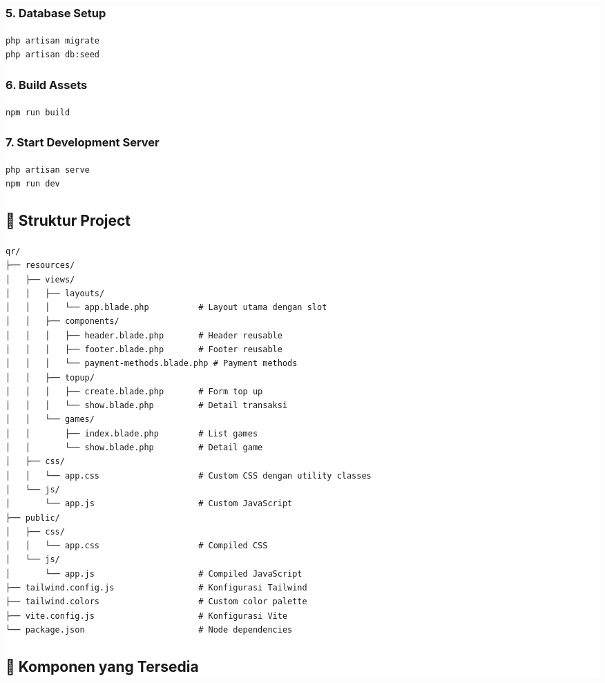 ### 5. Database Setup
```bash
php artisan migrate
php artisan db:seed
```

### 6. Build Assets
```bash
npm run build
```

### 7. Start Development Server
```bash
php artisan serve
npm run dev
```

## 🎨 Struktur Project

```
qr/
├── resources/
│   ├── views/
│   │   ├── layouts/
│   │   │   └── app.blade.php          # Layout utama dengan slot
│   │   ├── components/
│   │   │   ├── header.blade.php       # Header reusable
│   │   │   ├── footer.blade.php       # Footer reusable
│   │   │   └── payment-methods.blade.php # Payment methods
│   │   ├── topup/
│   │   │   ├── create.blade.php       # Form top up
│   │   │   └── show.blade.php         # Detail transaksi
│   │   └── games/
│   │       ├── index.blade.php        # List games
│   │       └── show.blade.php         # Detail game
│   ├── css/
│   │   └── app.css                    # Custom CSS dengan utility classes
│   └── js/
│       └── app.js                     # Custom JavaScript
├── public/
│   ├── css/
│   │   └── app.css                    # Compiled CSS
│   └── js/
│       └── app.js                     # Compiled JavaScript
├── tailwind.config.js                 # Konfigurasi Tailwind
├── tailwind.colors                    # Custom color palette
├── vite.config.js                     # Konfigurasi Vite
└── package.json                       # Node dependencies
```

## 🎯 Komponen yang Tersedia
